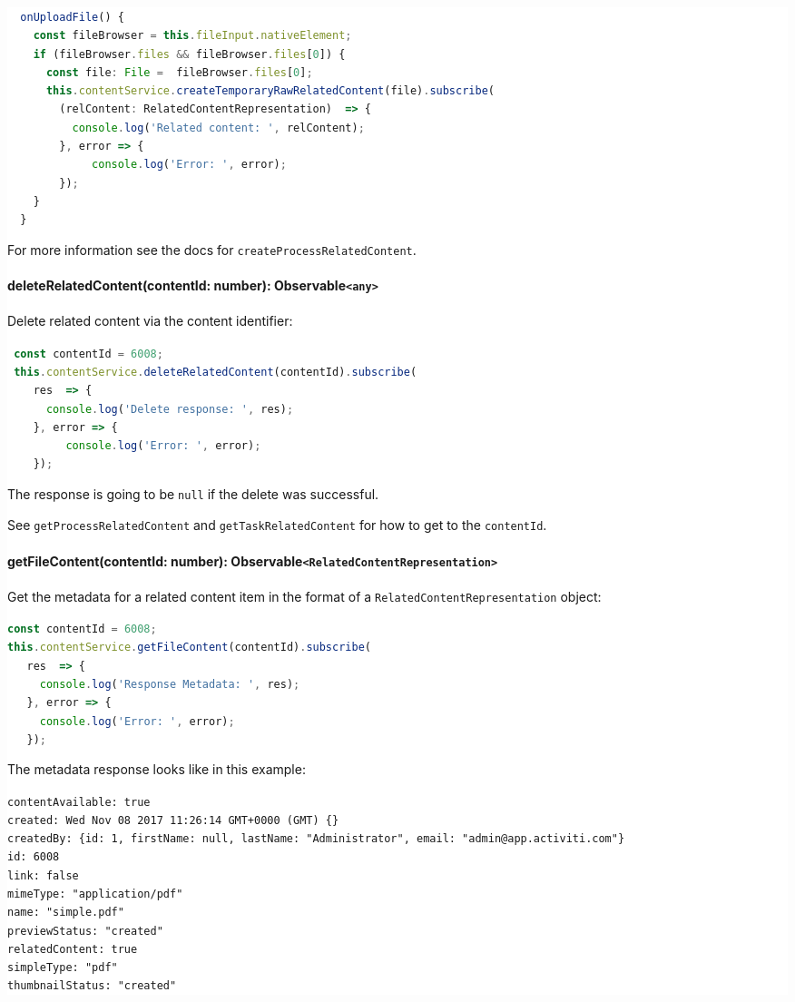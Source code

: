 ```ts
  onUploadFile() {
    const fileBrowser = this.fileInput.nativeElement;
    if (fileBrowser.files && fileBrowser.files[0]) {
      const file: File =  fileBrowser.files[0];
      this.contentService.createTemporaryRawRelatedContent(file).subscribe(
        (relContent: RelatedContentRepresentation)  => {
          console.log('Related content: ', relContent);
        }, error => {
             console.log('Error: ', error);
        });
    }
  }
```

For more information see the docs for `createProcessRelatedContent`. 

#### deleteRelatedContent(contentId: number): Observable`<any>` 
Delete related content via the content identifier: 

```ts
 const contentId = 6008;
 this.contentService.deleteRelatedContent(contentId).subscribe(
    res  => {
      console.log('Delete response: ', res);
    }, error => {
         console.log('Error: ', error);
    });
```
The response is going to be `null` if the delete was successful.

See `getProcessRelatedContent` and `getTaskRelatedContent` for how to get to the `contentId`.

#### getFileContent(contentId: number): Observable`<RelatedContentRepresentation>`
Get the metadata for a related content item in the format of a `RelatedContentRepresentation` object: 

```ts
const contentId = 6008;
this.contentService.getFileContent(contentId).subscribe(
   res  => {
     console.log('Response Metadata: ', res);
   }, error => {
     console.log('Error: ', error);
   });
```

The metadata response looks like in this example:

```
contentAvailable: true
created: Wed Nov 08 2017 11:26:14 GMT+0000 (GMT) {}
createdBy: {id: 1, firstName: null, lastName: "Administrator", email: "admin@app.activiti.com"}
id: 6008
link: false
mimeType: "application/pdf"
name: "simple.pdf"
previewStatus: "created"
relatedContent: true
simpleType: "pdf"
thumbnailStatus: "created"
```
